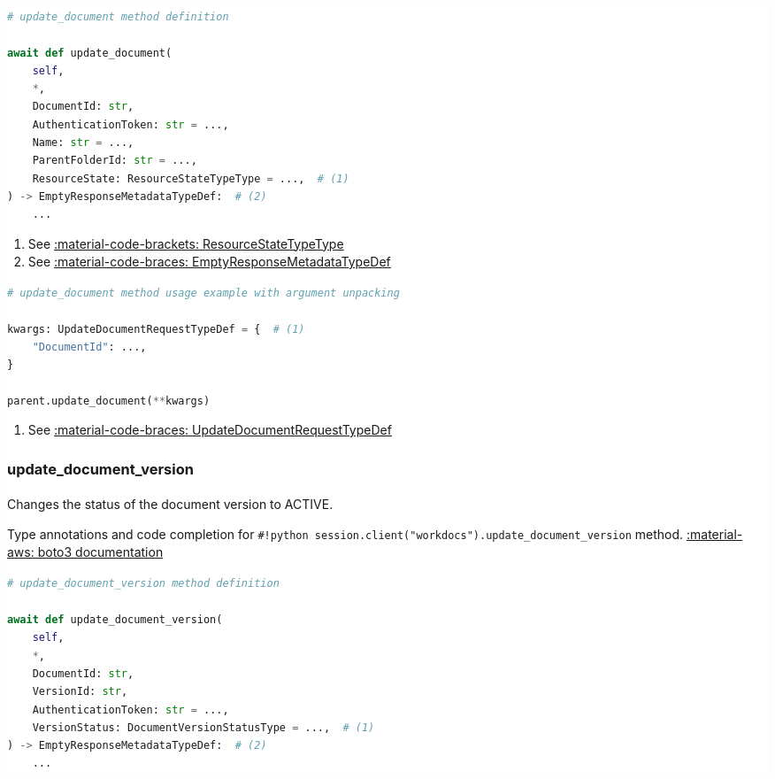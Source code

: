 ```python
# update_document method definition

await def update_document(
    self,
    *,
    DocumentId: str,
    AuthenticationToken: str = ...,
    Name: str = ...,
    ParentFolderId: str = ...,
    ResourceState: ResourceStateTypeType = ...,  # (1)
) -> EmptyResponseMetadataTypeDef:  # (2)
    ...
```

1. See [:material-code-brackets: ResourceStateTypeType](./literals.md#resourcestatetypetype)
2. See [:material-code-braces: EmptyResponseMetadataTypeDef](./type_defs.md#emptyresponsemetadatatypedef)


```python
# update_document method usage example with argument unpacking

kwargs: UpdateDocumentRequestTypeDef = {  # (1)
    "DocumentId": ...,
}

parent.update_document(**kwargs)
```

1. See [:material-code-braces: UpdateDocumentRequestTypeDef](./type_defs.md#updatedocumentrequesttypedef)

### update\_document\_version

Changes the status of the document version to ACTIVE.

Type annotations and code completion for `#!python session.client("workdocs").update_document_version` method.
[:material-aws: boto3 documentation](https://boto3.amazonaws.com/v1/documentation/api/latest/reference/services/workdocs.html#WorkDocs.Client)

```python
# update_document_version method definition

await def update_document_version(
    self,
    *,
    DocumentId: str,
    VersionId: str,
    AuthenticationToken: str = ...,
    VersionStatus: DocumentVersionStatusType = ...,  # (1)
) -> EmptyResponseMetadataTypeDef:  # (2)
    ...
```
